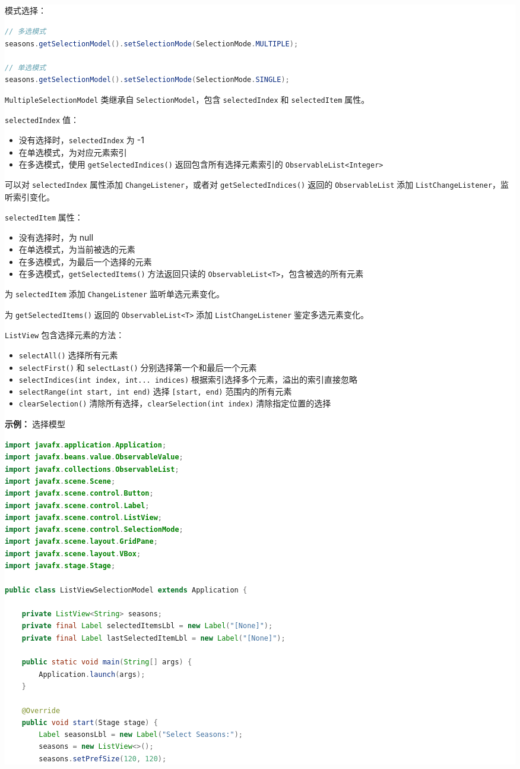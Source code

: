 模式选择：

```java
// 多选模式
seasons.getSelectionModel().setSelectionMode(SelectionMode.MULTIPLE);

// 单选模式
seasons.getSelectionModel().setSelectionMode(SelectionMode.SINGLE);
```

`MultipleSelectionModel` 类继承自 `SelectionModel`，包含 `selectedIndex` 和 `selectedItem` 属性。

`selectedIndex` 值：

- 没有选择时，`selectedIndex` 为 -1
- 在单选模式，为对应元素索引
- 在多选模式，使用 `getSelectedIndices()` 返回包含所有选择元素索引的 `ObservableList<Integer>`

可以对 `selectedIndex` 属性添加 `ChangeListener`，或者对 `getSelectedIndices()` 返回的 `ObservableList` 添加 `ListChangeListener`，监听索引变化。

`selectedItem` 属性：

- 没有选择时，为 null
- 在单选模式，为当前被选的元素
- 在多选模式，为最后一个选择的元素
- 在多选模式，`getSelectedItems()` 方法返回只读的 `ObservableList<T>`，包含被选的所有元素

为 `selectedItem` 添加 `ChangeListener` 监听单选元素变化。

为 `getSelectedItems()` 返回的 `ObservableList<T>` 添加 `ListChangeListener` 鉴定多选元素变化。

`ListView` 包含选择元素的方法：

- `selectAll()` 选择所有元素
- `selectFirst()` 和 `selectLast()` 分别选择第一个和最后一个元素
- `selectIndices(int index, int... indices)` 根据索引选择多个元素，溢出的索引直接忽略
- `selectRange(int start, int end)` 选择 `[start, end)` 范围内的所有元素
- `clearSelection()` 清除所有选择，`clearSelection(int index)` 清除指定位置的选择

**示例：** 选择模型

```java
import javafx.application.Application;
import javafx.beans.value.ObservableValue;
import javafx.collections.ObservableList;
import javafx.scene.Scene;
import javafx.scene.control.Button;
import javafx.scene.control.Label;
import javafx.scene.control.ListView;
import javafx.scene.control.SelectionMode;
import javafx.scene.layout.GridPane;
import javafx.scene.layout.VBox;
import javafx.stage.Stage;

public class ListViewSelectionModel extends Application {

    private ListView<String> seasons;
    private final Label selectedItemsLbl = new Label("[None]");
    private final Label lastSelectedItemLbl = new Label("[None]");

    public static void main(String[] args) {
        Application.launch(args);
    }

    @Override
    public void start(Stage stage) {
        Label seasonsLbl = new Label("Select Seasons:");
        seasons = new ListView<>();
        seasons.setPrefSize(120, 120);
```